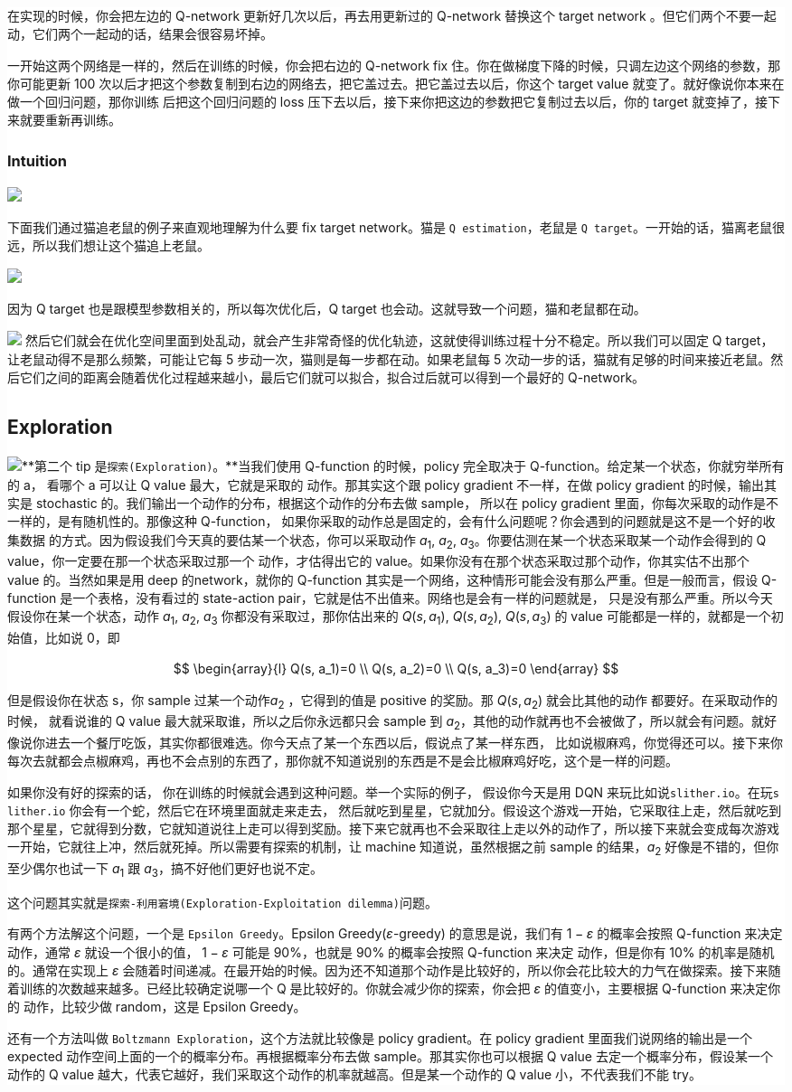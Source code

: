 在实现的时候，你会把左边的 Q-network 更新好几次以后，再去用更新过的 Q-network 替换这个 target network 。但它们两个不要一起动，它们两个一起动的话，结果会很容易坏掉。

一开始这两个网络是一样的，然后在训练的时候，你会把右边的 Q-network fix 住。你在做梯度下降的时候，只调左边这个网络的参数，那你可能更新 100 次以后才把这个参数复制到右边的网络去，把它盖过去。把它盖过去以后，你这个 target value 就变了。就好像说你本来在做一个回归问题，那你训练 后把这个回归问题的 loss 压下去以后，接下来你把这边的参数把它复制过去以后，你的 target 就变掉了，接下来就要重新再训练。

###  Intuition

![](img/6.13.png)

下面我们通过猫追老鼠的例子来直观地理解为什么要 fix target network。猫是 `Q estimation`，老鼠是 `Q target`。一开始的话，猫离老鼠很远，所以我们想让这个猫追上老鼠。

![](img/6.14.png)

因为 Q target 也是跟模型参数相关的，所以每次优化后，Q target 也会动。这就导致一个问题，猫和老鼠都在动。

![](img/6.15.png)
然后它们就会在优化空间里面到处乱动，就会产生非常奇怪的优化轨迹，这就使得训练过程十分不稳定。所以我们可以固定 Q target，让老鼠动得不是那么频繁，可能让它每 5 步动一次，猫则是每一步都在动。如果老鼠每 5 次动一步的话，猫就有足够的时间来接近老鼠。然后它们之间的距离会随着优化过程越来越小，最后它们就可以拟合，拟合过后就可以得到一个最好的 Q-network。


## Exploration

![](img/6.16.png)**第二个 tip 是`探索(Exploration)`。**当我们使用 Q-function 的时候，policy 完全取决于 Q-function。给定某一个状态，你就穷举所有的 a， 看哪个 a 可以让 Q value 最大，它就是采取的 动作。那其实这个跟 policy gradient 不一样，在做 policy gradient 的时候，输出其实是 stochastic 的。我们输出一个动作的分布，根据这个动作的分布去做 sample， 所以在 policy gradient 里面，你每次采取的动作是不一样的，是有随机性的。那像这种 Q-function， 如果你采取的动作总是固定的，会有什么问题呢？你会遇到的问题就是这不是一个好的收集数据 的方式。因为假设我们今天真的要估某一个状态，你可以采取动作 $a_{1}$, $a_{2}$, $a_{3}$。你要估测在某一个状态采取某一个动作会得到的 Q value，你一定要在那一个状态采取过那一个 动作，才估得出它的 value。如果你没有在那个状态采取过那个动作，你其实估不出那个 value 的。当然如果是用 deep 的network，就你的 Q-function 其实是一个网络，这种情形可能会没有那么严重。但是一般而言，假设 Q-function 是一个表格，没有看过的 state-action pair，它就是估不出值来。网络也是会有一样的问题就是， 只是没有那么严重。所以今天假设你在某一个状态，动作 $a_{1}$, $a_{2}$, $a_{3}$ 你都没有采取过，那你估出来的 $Q(s,a_{1})$, $Q(s,a_{2})$, $Q(s,a_{3})$ 的 value 可能都是一样的，就都是一个初始值，比如说 0，即

$$
\begin{array}{l}
Q(s, a_1)=0 \\
Q(s, a_2)=0 \\
Q(s, a_3)=0
\end{array}
$$

但是假设你在状态 s，你 sample 过某一个动作$a_{2}$ ，它得到的值是 positive 的奖励。那 $Q(s, a_2)$ 就会比其他的动作 都要好。在采取动作的时候， 就看说谁的 Q value 最大就采取谁，所以之后你永远都只会 sample 到 $a_{2}$，其他的动作就再也不会被做了，所以就会有问题。就好像说你进去一个餐厅吃饭，其实你都很难选。你今天点了某一个东西以后，假说点了某一样东西， 比如说椒麻鸡，你觉得还可以。接下来你每次去就都会点椒麻鸡，再也不会点别的东西了，那你就不知道说别的东西是不是会比椒麻鸡好吃，这个是一样的问题。

如果你没有好的探索的话， 你在训练的时候就会遇到这种问题。举一个实际的例子， 假设你今天是用 DQN 来玩比如说`slither.io`。在玩`slither.io` 你会有一个蛇，然后它在环境里面就走来走去， 然后就吃到星星，它就加分。假设这个游戏一开始，它采取往上走，然后就吃到那个星星，它就得到分数，它就知道说往上走可以得到奖励。接下来它就再也不会采取往上走以外的动作了，所以接下来就会变成每次游戏一开始，它就往上冲，然后就死掉。所以需要有探索的机制，让 machine 知道说，虽然根据之前 sample 的结果，$a_2$ 好像是不错的，但你至少偶尔也试一下 $a_{1}$ 跟 $a_{3}$，搞不好他们更好也说不定。

这个问题其实就是`探索-利用窘境(Exploration-Exploitation dilemma)`问题。

有两个方法解这个问题，一个是 `Epsilon Greedy`。Epsilon Greedy($\varepsilon\text{-greedy}$) 的意思是说，我们有 $1-\varepsilon$ 的概率会按照 Q-function 来决定 动作，通常 $\varepsilon$ 就设一个很小的值， $1-\varepsilon$ 可能是 90%，也就是 90% 的概率会按照 Q-function 来决定 动作，但是你有 10% 的机率是随机的。通常在实现上 $\varepsilon$ 会随着时间递减。在最开始的时候。因为还不知道那个动作是比较好的，所以你会花比较大的力气在做探索。接下来随着训练的次数越来越多。已经比较确定说哪一个 Q 是比较好的。你就会减少你的探索，你会把 $\varepsilon$ 的值变小，主要根据 Q-function 来决定你的 动作，比较少做 random，这是 Epsilon Greedy。

还有一个方法叫做 `Boltzmann Exploration`，这个方法就比较像是 policy gradient。在 policy gradient 里面我们说网络的输出是一个 expected 动作空间上面的一个的概率分布。再根据概率分布去做 sample。那其实你也可以根据 Q value 去定一个概率分布，假设某一个动作的 Q value 越大，代表它越好，我们采取这个动作的机率就越高。但是某一个动作的 Q value 小，不代表我们不能 try。
